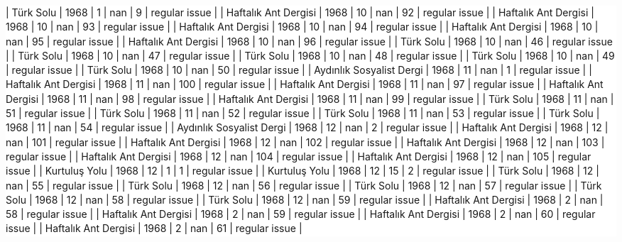 | Türk Solu                  |         1968 | 1             |         nan | 9              | regular issue |
| Haftalık Ant Dergisi       |         1968 | 10            |         nan | 92             | regular issue |
| Haftalık Ant Dergisi       |         1968 | 10            |         nan | 93             | regular issue |
| Haftalık Ant Dergisi       |         1968 | 10            |         nan | 94             | regular issue |
| Haftalık Ant Dergisi       |         1968 | 10            |         nan | 95             | regular issue |
| Haftalık Ant Dergisi       |         1968 | 10            |         nan | 96             | regular issue |
| Türk Solu                  |         1968 | 10            |         nan | 46             | regular issue |
| Türk Solu                  |         1968 | 10            |         nan | 47             | regular issue |
| Türk Solu                  |         1968 | 10            |         nan | 48             | regular issue |
| Türk Solu                  |         1968 | 10            |         nan | 49             | regular issue |
| Türk Solu                  |         1968 | 10            |         nan | 50             | regular issue |
| Aydınlık Sosyalist Dergi   |         1968 | 11            |         nan | 1              | regular issue |
| Haftalık Ant Dergisi       |         1968 | 11            |         nan | 100            | regular issue |
| Haftalık Ant Dergisi       |         1968 | 11            |         nan | 97             | regular issue |
| Haftalık Ant Dergisi       |         1968 | 11            |         nan | 98             | regular issue |
| Haftalık Ant Dergisi       |         1968 | 11            |         nan | 99             | regular issue |
| Türk Solu                  |         1968 | 11            |         nan | 51             | regular issue |
| Türk Solu                  |         1968 | 11            |         nan | 52             | regular issue |
| Türk Solu                  |         1968 | 11            |         nan | 53             | regular issue |
| Türk Solu                  |         1968 | 11            |         nan | 54             | regular issue |
| Aydınlık Sosyalist Dergi   |         1968 | 12            |         nan | 2              | regular issue |
| Haftalık Ant Dergisi       |         1968 | 12            |         nan | 101            | regular issue |
| Haftalık Ant Dergisi       |         1968 | 12            |         nan | 102            | regular issue |
| Haftalık Ant Dergisi       |         1968 | 12            |         nan | 103            | regular issue |
| Haftalık Ant Dergisi       |         1968 | 12            |         nan | 104            | regular issue |
| Haftalık Ant Dergisi       |         1968 | 12            |         nan | 105            | regular issue |
| Kurtuluş Yolu              |         1968 | 12            |           1 | 1              | regular issue |
| Kurtuluş Yolu              |         1968 | 12            |          15 | 2              | regular issue |
| Türk Solu                  |         1968 | 12            |         nan | 55             | regular issue |
| Türk Solu                  |         1968 | 12            |         nan | 56             | regular issue |
| Türk Solu                  |         1968 | 12            |         nan | 57             | regular issue |
| Türk Solu                  |         1968 | 12            |         nan | 58             | regular issue |
| Türk Solu                  |         1968 | 12            |         nan | 59             | regular issue |
| Haftalık Ant Dergisi       |         1968 | 2             |         nan | 58             | regular issue |
| Haftalık Ant Dergisi       |         1968 | 2             |         nan | 59             | regular issue |
| Haftalık Ant Dergisi       |         1968 | 2             |         nan | 60             | regular issue |
| Haftalık Ant Dergisi       |         1968 | 2             |         nan | 61             | regular issue |